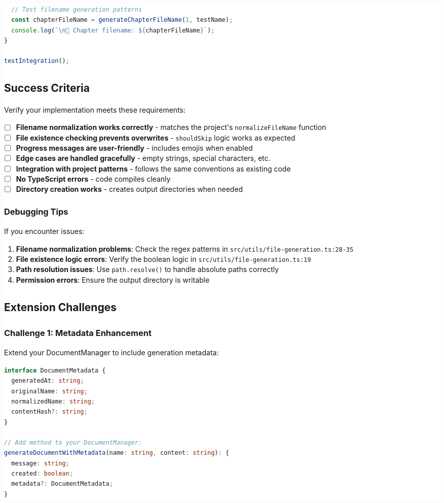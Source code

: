 ```typescript
  // Test filename generation patterns
  const chapterFileName = generateChapterFileName(1, testName);
  console.log(`\n📖 Chapter filename: ${chapterFileName}`);
}

testIntegration();
```

## Success Criteria

Verify your implementation meets these requirements:

- [ ] **Filename normalization works correctly** - matches the project's `normalizeFileName` function
- [ ] **File existence checking prevents overwrites** - `shouldSkip` logic works as expected
- [ ] **Progress messages are user-friendly** - includes emojis when enabled
- [ ] **Edge cases are handled gracefully** - empty strings, special characters, etc.
- [ ] **Integration with project patterns** - follows the same conventions as existing code
- [ ] **No TypeScript errors** - code compiles cleanly
- [ ] **Directory creation works** - creates output directories when needed

### Debugging Tips

If you encounter issues:

1. **Filename normalization problems**: Check the regex patterns in `src/utils/file-generation.ts:28-35`
2. **File existence logic errors**: Verify the boolean logic in `src/utils/file-generation.ts:19`
3. **Path resolution issues**: Use `path.resolve()` to handle absolute paths correctly
4. **Permission errors**: Ensure the output directory is writable

## Extension Challenges

### Challenge 1: Metadata Enhancement
Extend your DocumentManager to include generation metadata:

```typescript
interface DocumentMetadata {
  generatedAt: string;
  originalName: string;
  normalizedName: string;
  contentHash?: string;
}

// Add method to your DocumentManager:
generateDocumentWithMetadata(name: string, content: string): {
  message: string;
  created: boolean;
  metadata?: DocumentMetadata;
}
```
